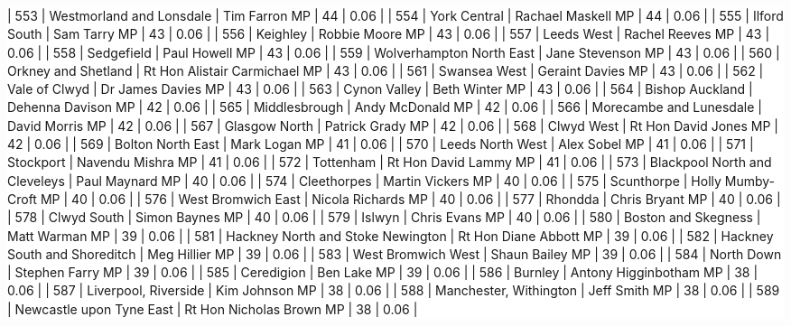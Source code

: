 | 553 | Westmorland and Lonsdale | Tim Farron MP | 44 | 0.06 |
| 554 | York Central | Rachael Maskell MP | 44 | 0.06 |
| 555 | Ilford South | Sam Tarry MP | 43 | 0.06 |
| 556 | Keighley | Robbie Moore MP | 43 | 0.06 |
| 557 | Leeds West | Rachel Reeves MP | 43 | 0.06 |
| 558 | Sedgefield | Paul Howell MP | 43 | 0.06 |
| 559 | Wolverhampton North East | Jane Stevenson MP | 43 | 0.06 |
| 560 | Orkney and Shetland | Rt Hon Alistair Carmichael MP | 43 | 0.06 |
| 561 | Swansea West | Geraint Davies MP | 43 | 0.06 |
| 562 | Vale of Clwyd | Dr James Davies MP | 43 | 0.06 |
| 563 | Cynon Valley | Beth Winter MP | 43 | 0.06 |
| 564 | Bishop Auckland | Dehenna Davison MP | 42 | 0.06 |
| 565 | Middlesbrough | Andy McDonald MP | 42 | 0.06 |
| 566 | Morecambe and Lunesdale | David Morris MP | 42 | 0.06 |
| 567 | Glasgow North | Patrick Grady MP | 42 | 0.06 |
| 568 | Clwyd West | Rt Hon David Jones MP | 42 | 0.06 |
| 569 | Bolton North East | Mark Logan MP | 41 | 0.06 |
| 570 | Leeds North West | Alex Sobel MP | 41 | 0.06 |
| 571 | Stockport | Navendu Mishra MP | 41 | 0.06 |
| 572 | Tottenham | Rt Hon David Lammy MP | 41 | 0.06 |
| 573 | Blackpool North and Cleveleys | Paul Maynard MP | 40 | 0.06 |
| 574 | Cleethorpes | Martin Vickers MP | 40 | 0.06 |
| 575 | Scunthorpe | Holly Mumby-Croft MP | 40 | 0.06 |
| 576 | West Bromwich East | Nicola Richards MP | 40 | 0.06 |
| 577 | Rhondda | Chris Bryant MP | 40 | 0.06 |
| 578 | Clwyd South | Simon Baynes MP | 40 | 0.06 |
| 579 | Islwyn | Chris Evans MP | 40 | 0.06 |
| 580 | Boston and Skegness | Matt Warman MP | 39 | 0.06 |
| 581 | Hackney North and Stoke Newington | Rt Hon Diane Abbott MP | 39 | 0.06 |
| 582 | Hackney South and Shoreditch | Meg Hillier MP | 39 | 0.06 |
| 583 | West Bromwich West | Shaun Bailey MP | 39 | 0.06 |
| 584 | North Down | Stephen Farry MP | 39 | 0.06 |
| 585 | Ceredigion | Ben Lake MP | 39 | 0.06 |
| 586 | Burnley | Antony Higginbotham MP | 38 | 0.06 |
| 587 | Liverpool, Riverside | Kim Johnson MP | 38 | 0.06 |
| 588 | Manchester, Withington | Jeff Smith MP | 38 | 0.06 |
| 589 | Newcastle upon Tyne East | Rt Hon Nicholas Brown MP | 38 | 0.06 |
